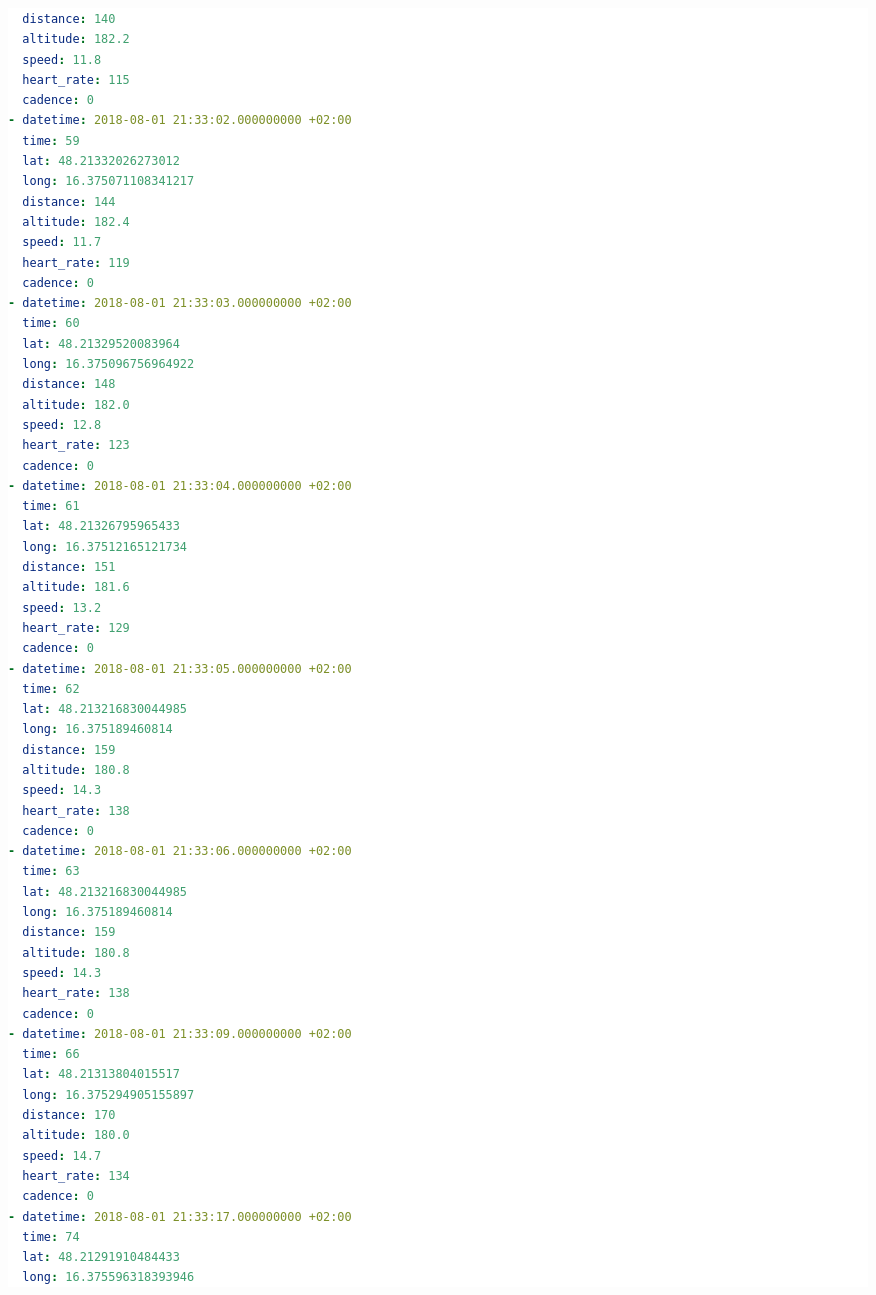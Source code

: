 ```yaml
  distance: 140
  altitude: 182.2
  speed: 11.8
  heart_rate: 115
  cadence: 0
- datetime: 2018-08-01 21:33:02.000000000 +02:00
  time: 59
  lat: 48.21332026273012
  long: 16.375071108341217
  distance: 144
  altitude: 182.4
  speed: 11.7
  heart_rate: 119
  cadence: 0
- datetime: 2018-08-01 21:33:03.000000000 +02:00
  time: 60
  lat: 48.21329520083964
  long: 16.375096756964922
  distance: 148
  altitude: 182.0
  speed: 12.8
  heart_rate: 123
  cadence: 0
- datetime: 2018-08-01 21:33:04.000000000 +02:00
  time: 61
  lat: 48.21326795965433
  long: 16.37512165121734
  distance: 151
  altitude: 181.6
  speed: 13.2
  heart_rate: 129
  cadence: 0
- datetime: 2018-08-01 21:33:05.000000000 +02:00
  time: 62
  lat: 48.213216830044985
  long: 16.375189460814
  distance: 159
  altitude: 180.8
  speed: 14.3
  heart_rate: 138
  cadence: 0
- datetime: 2018-08-01 21:33:06.000000000 +02:00
  time: 63
  lat: 48.213216830044985
  long: 16.375189460814
  distance: 159
  altitude: 180.8
  speed: 14.3
  heart_rate: 138
  cadence: 0
- datetime: 2018-08-01 21:33:09.000000000 +02:00
  time: 66
  lat: 48.21313804015517
  long: 16.375294905155897
  distance: 170
  altitude: 180.0
  speed: 14.7
  heart_rate: 134
  cadence: 0
- datetime: 2018-08-01 21:33:17.000000000 +02:00
  time: 74
  lat: 48.21291910484433
  long: 16.375596318393946
```